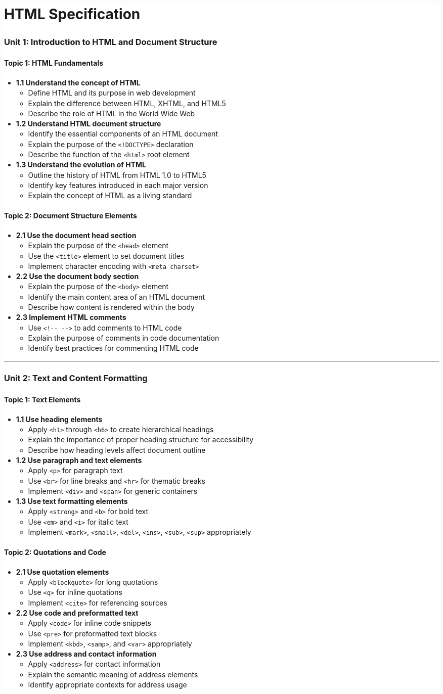 # **HTML Specification**

### **Unit 1: Introduction to HTML and Document Structure**
#### **Topic 1: HTML Fundamentals**
- **1.1 Understand the concept of HTML**
  - Define HTML and its purpose in web development
  - Explain the difference between HTML, XHTML, and HTML5
  - Describe the role of HTML in the World Wide Web
- **1.2 Understand HTML document structure**
  - Identify the essential components of an HTML document
  - Explain the purpose of the `<!DOCTYPE>` declaration
  - Describe the function of the `<html>` root element
- **1.3 Understand the evolution of HTML**
  - Outline the history of HTML from HTML 1.0 to HTML5
  - Identify key features introduced in each major version
  - Explain the concept of HTML as a living standard

#### **Topic 2: Document Structure Elements**
- **2.1 Use the document head section**
  - Explain the purpose of the `<head>` element
  - Use the `<title>` element to set document titles
  - Implement character encoding with `<meta charset>`
- **2.2 Use the document body section**
  - Explain the purpose of the `<body>` element
  - Identify the main content area of an HTML document
  - Describe how content is rendered within the body
- **2.3 Implement HTML comments**
  - Use `<!-- -->` to add comments to HTML code
  - Explain the purpose of comments in code documentation
  - Identify best practices for commenting HTML code

---

### **Unit 2: Text and Content Formatting**
#### **Topic 1: Text Elements**
- **1.1 Use heading elements**
  - Apply `<h1>` through `<h6>` to create hierarchical headings
  - Explain the importance of proper heading structure for accessibility
  - Describe how heading levels affect document outline
- **1.2 Use paragraph and text elements**
  - Apply `<p>` for paragraph text
  - Use `<br>` for line breaks and `<hr>` for thematic breaks
  - Implement `<div>` and `<span>` for generic containers
- **1.3 Use text formatting elements**
  - Apply `<strong>` and `<b>` for bold text
  - Use `<em>` and `<i>` for italic text
  - Implement `<mark>`, `<small>`, `<del>`, `<ins>`, `<sub>`, `<sup>` appropriately

#### **Topic 2: Quotations and Code**
- **2.1 Use quotation elements**
  - Apply `<blockquote>` for long quotations
  - Use `<q>` for inline quotations
  - Implement `<cite>` for referencing sources
- **2.2 Use code and preformatted text**
  - Apply `<code>` for inline code snippets
  - Use `<pre>` for preformatted text blocks
  - Implement `<kbd>`, `<samp>`, and `<var>` appropriately
- **2.3 Use address and contact information**
  - Apply `<address>` for contact information
  - Explain the semantic meaning of address elements
  - Identify appropriate contexts for address usage